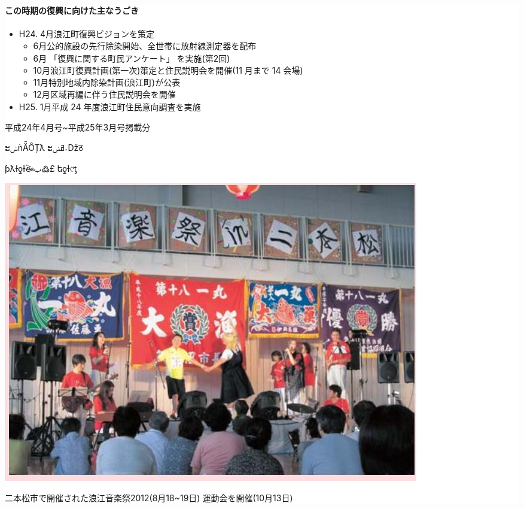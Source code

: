 #### この時期の復興に向けた主なうごき

- H24. 4月浪江町復興ビジョンを策定
	- 6月公的施設の先行除染開始、全世帯に放射線測定器を配布
	- 6月 「復興に関する町民アンケート」 を実施(第2回)
	- 10月浪江町復興計画(第一次)策定と住民説明会を開催(11 月まで 14 会場)
	- 11月特別地域内除染計画(浪江町)が公表
	- 12月区域再編に伴う住民説明会を開催
- H25. 1月平成 24 年度浪江町住民意向調査を実施

平成24年4月号~平成25年3月号掲載分

ະݭǹǞȎȚƛ ະ؞ߥݭDžठ

ƥƛƗƍƗؓఈب߷£ եƍƗ୯ƫ

![](_page_0_Picture_11.jpeg)

二本松市で開催された浪江音楽祭2012(8月18~19日) 運動会を開催(10月13日)
